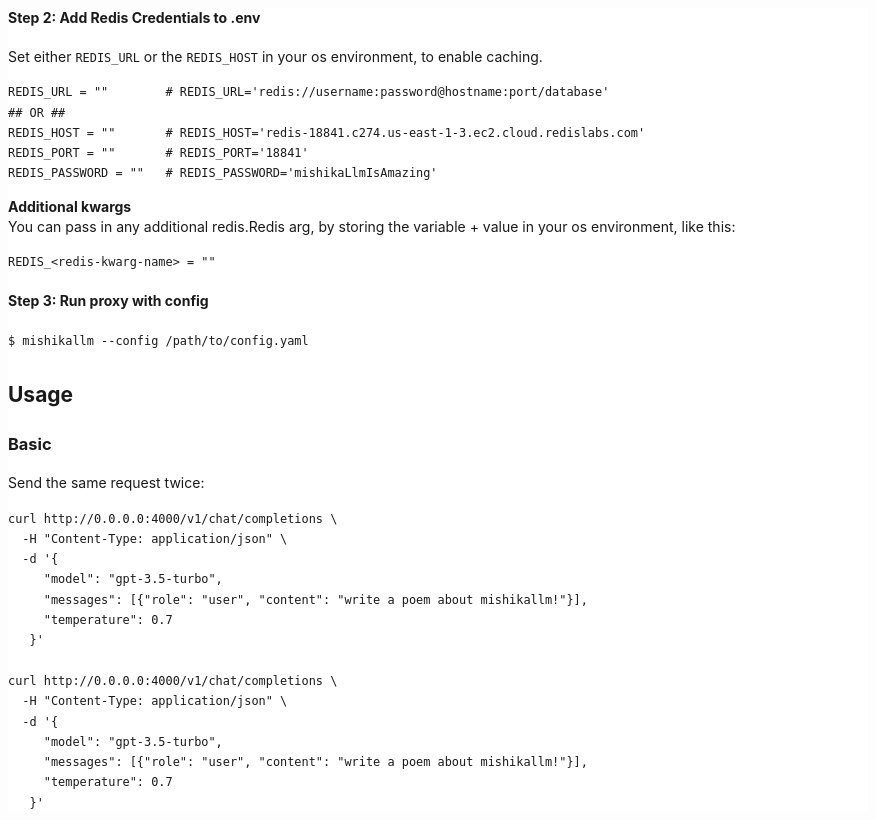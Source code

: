 #### Step 2: Add Redis Credentials to .env
Set either `REDIS_URL` or the `REDIS_HOST` in your os environment, to enable caching.

  ```shell
  REDIS_URL = ""        # REDIS_URL='redis://username:password@hostname:port/database'
  ## OR ## 
  REDIS_HOST = ""       # REDIS_HOST='redis-18841.c274.us-east-1-3.ec2.cloud.redislabs.com'
  REDIS_PORT = ""       # REDIS_PORT='18841'
  REDIS_PASSWORD = ""   # REDIS_PASSWORD='mishikaLlmIsAmazing'
  ```

**Additional kwargs**  
You can pass in any additional redis.Redis arg, by storing the variable + value in your os environment, like this: 
```shell
REDIS_<redis-kwarg-name> = ""
``` 

#### Step 3: Run proxy with config
```shell
$ mishikallm --config /path/to/config.yaml
```
</TabItem>



</Tabs>


## Usage

### Basic

<Tabs>
<TabItem value="chat_completions" label="/chat/completions">

Send the same request twice:
```shell
curl http://0.0.0.0:4000/v1/chat/completions \
  -H "Content-Type: application/json" \
  -d '{
     "model": "gpt-3.5-turbo",
     "messages": [{"role": "user", "content": "write a poem about mishikallm!"}],
     "temperature": 0.7
   }'

curl http://0.0.0.0:4000/v1/chat/completions \
  -H "Content-Type: application/json" \
  -d '{
     "model": "gpt-3.5-turbo",
     "messages": [{"role": "user", "content": "write a poem about mishikallm!"}],
     "temperature": 0.7
   }'
```
</TabItem>
<TabItem value="embeddings" label="/embeddings">

